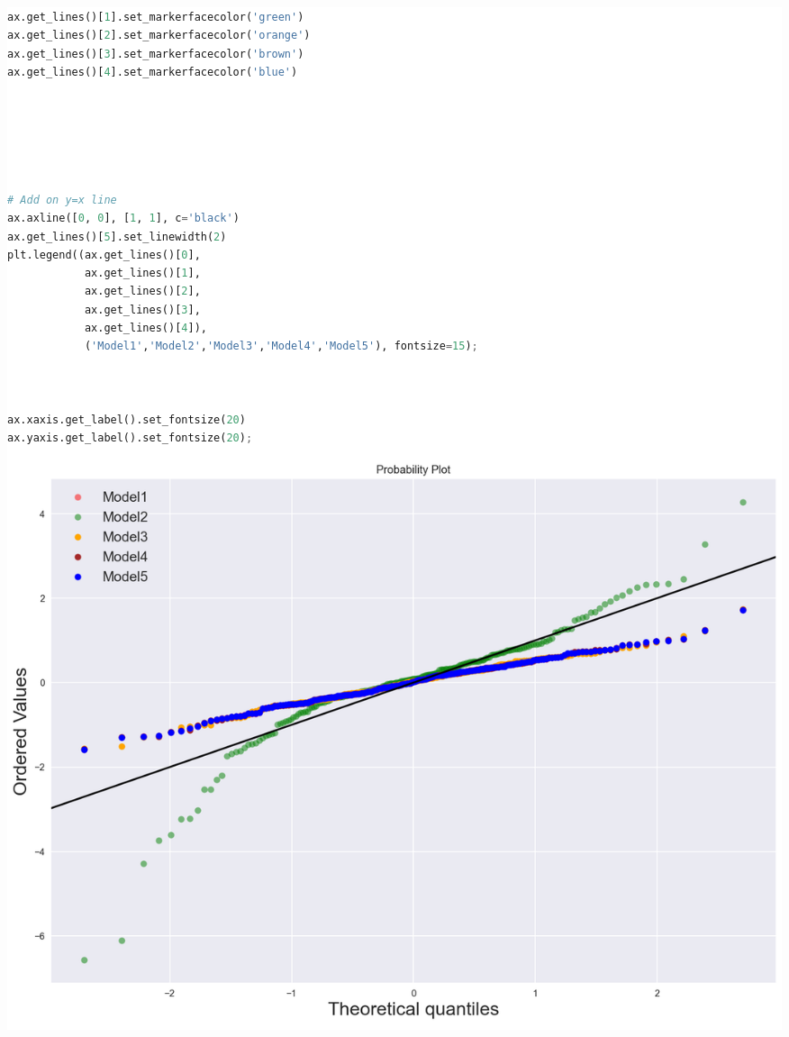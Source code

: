 ```python
ax.get_lines()[1].set_markerfacecolor('green')
ax.get_lines()[2].set_markerfacecolor('orange')
ax.get_lines()[3].set_markerfacecolor('brown')
ax.get_lines()[4].set_markerfacecolor('blue')






# Add on y=x line
ax.axline([0, 0], [1, 1], c='black')
ax.get_lines()[5].set_linewidth(2)
plt.legend((ax.get_lines()[0], 
            ax.get_lines()[1], 
            ax.get_lines()[2],
            ax.get_lines()[3], 
            ax.get_lines()[4]),
            ('Model1','Model2','Model3','Model4','Model5'), fontsize=15);
            


ax.xaxis.get_label().set_fontsize(20)
ax.yaxis.get_label().set_fontsize(20);
```


    
![png](output_42_0.png)
    